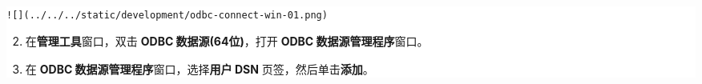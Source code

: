     ![](../../../static/development/odbc-connect-win-01.png)

2. 在**管理工具**窗口，双击 **ODBC 数据源(64位)**，打开 **ODBC 数据源管理程序**窗口。

3. 在 **ODBC 数据源管理程序**窗口，选择**用户 DSN** 页签，然后单击**添加**。
